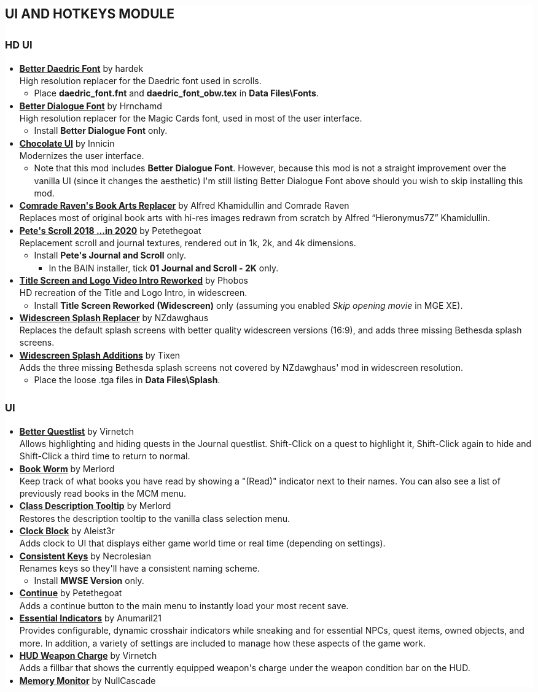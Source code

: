 ## UI AND HOTKEYS MODULE

### HD UI

- [**Better Daedric Font**](https://www.nexusmods.com/morrowind/mods/44540?) by hardek  
High resolution replacer for the Daedric font used in scrolls. 
  - Place **daedric_font.fnt** and **daedric_font_obw.tex** in **Data Files\Fonts**.
- [**Better Dialogue Font**](https://www.nexusmods.com/morrowind/mods/36873) by Hrnchamd  
High resolution replacer for the Magic Cards font, used in most of the user interface.
  - Install **Better Dialogue Font** only.
- [**Chocolate UI**](https://www.nexusmods.com/morrowind/mods/43076/) by Innicin  
Modernizes the user interface.
  - Note that this mod includes **Better Dialogue Font**. However, because this mod is not a straight improvement over the vanilla UI (since it changes the aesthetic) I'm still listing Better Dialogue Font above should you wish to skip installing this mod.
- [**Comrade Raven's Book Arts Replacer**](https://www.nexusmods.com/morrowind/mods/48896?) by Alfred Khamidullin and Comrade Raven  
Replaces most of original book arts with hi-res images redrawn from scratch by Alfred “Hieronymus7Z” Khamidullin.
- [**Pete's Scroll 2018 ...in 2020**](https://www.nexusmods.com/morrowind/mods/47863/?) by Petethegoat  
Replacement scroll and journal textures, rendered out in 1k, 2k, and 4k dimensions.
  - Install **Pete's Journal and Scroll** only.
    - In the BAIN installer, tick **01 Journal and Scroll - 2K** only.
- [**Title Screen and Logo Video Intro Reworked**](https://www.nexusmods.com/morrowind/mods/43657) by Phobos  
HD recreation of the Title and Logo Intro, in widescreen.
  - Install **Title Screen Reworked (Widescreen)** only (assuming you enabled *Skip opening movie* in MGE XE).
- [**Widescreen Splash Replacer**](https://www.nexusmods.com/morrowind/mods/47163) by NZdawghaus  
Replaces the default splash screens with better quality widescreen versions (16:9), and adds three missing Bethesda splash screens.
- [**Widescreen Splash Additions**](https://www.nexusmods.com/morrowind/mods/48001) by Tixen  
Adds the three missing Bethesda splash screens not covered by NZdawghaus' mod in widescreen resolution.
  - Place the loose .tga files in **Data Files\Splash**.

### UI

- [**Better Questlist**](https://www.nexusmods.com/morrowind/mods/48272) by Virnetch  
Allows highlighting and hiding quests in the Journal questlist. Shift-Click on a quest to highlight it, Shift-Click again to hide and Shift-Click a third time to return to normal.
- [**Book Worm**](https://www.nexusmods.com/morrowind/mods/46851) by Merlord  
Keep track of what books you have read by showing a "(Read)" indicator next to their names. You can also see a list of previously read books in the MCM menu.
- [**Class Description Tooltip**](https://www.nexusmods.com/morrowind/mods/47527) by Merlord  
Restores the description tooltip to the vanilla class selection menu.
- [**Clock Block**](https://www.nexusmods.com/morrowind/mods/46292) by Aleist3r  
Adds clock to UI that displays either game world time or real time (depending on settings).
- [**Consistent Keys**](https://www.nexusmods.com/morrowind/mods/47954) by Necrolesian  
Renames keys so they'll have a consistent naming scheme.
  - Install **MWSE Version** only.
- [**Continue**](https://www.nexusmods.com/morrowind/mods/45952?) by Petethegoat  
Adds a continue button to the main menu to instantly load your most recent save.
- [**Essential Indicators**](https://www.nexusmods.com/morrowind/mods/48267) by Anumaril21  
Provides configurable, dynamic crosshair indicators while sneaking and for essential NPCs, quest items, owned objects, and more. In addition, a variety of settings are included to manage how these aspects of the game work. 
- [**HUD Weapon Charge**](https://www.nexusmods.com/morrowind/mods/47962) by Virnetch  
Adds a fillbar that shows the currently equipped weapon's charge under the weapon condition bar on the HUD.
- [**Memory Monitor**](https://www.nexusmods.com/morrowind/mods/45696) by NullCascade  